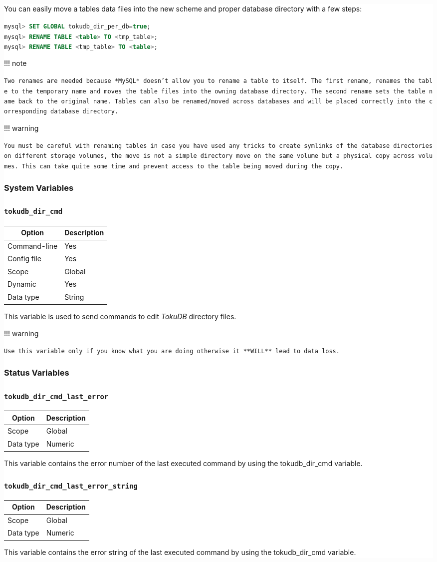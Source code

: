 You can easily move a tables data files into the new scheme and proper database
directory with a few steps:

```sql
mysql> SET GLOBAL tokudb_dir_per_db=true;
mysql> RENAME TABLE <table> TO <tmp_table>;
mysql> RENAME TABLE <tmp_table> TO <table>;
```

!!! note

    Two renames are needed because *MySQL* doesn’t allow you to rename a table to itself. The first rename, renames the table to the temporary name and moves the table files into the owning database directory. The second rename sets the table name back to the original name. Tables can also be renamed/moved across databases and will be placed correctly into the corresponding database directory.

!!! warning

    You must be careful with renaming tables in case you have used any tricks to create symlinks of the database directories on different storage volumes, the move is not a simple directory move on the same volume but a physical copy across volumes. This can take quite some time and prevent access to the table being moved during the copy.

### System Variables

### `tokudb_dir_cmd`

| Option       | Description |
|--------------|-------------|
| Command-line | Yes         |
| Config file  | Yes         |
| Scope        | Global      |
| Dynamic      | Yes         |
| Data type    | String      |

This variable is used to send commands to edit *TokuDB* directory files.

!!! warning

    Use this variable only if you know what you are doing otherwise it **WILL** lead to data loss.

### Status Variables

### `tokudb_dir_cmd_last_error`

| Option    | Description |
|-----------|-------------|
| Scope     | Global      |
| Data type | Numeric     |

This variable contains the error number of the last executed command by using
the tokudb_dir_cmd variable.

### `tokudb_dir_cmd_last_error_string`

| Option    | Description |
|-----------|-------------|
| Scope     | Global      |
| Data type | Numeric     |


This variable contains the error string of the last executed command by using
the tokudb_dir_cmd variable.